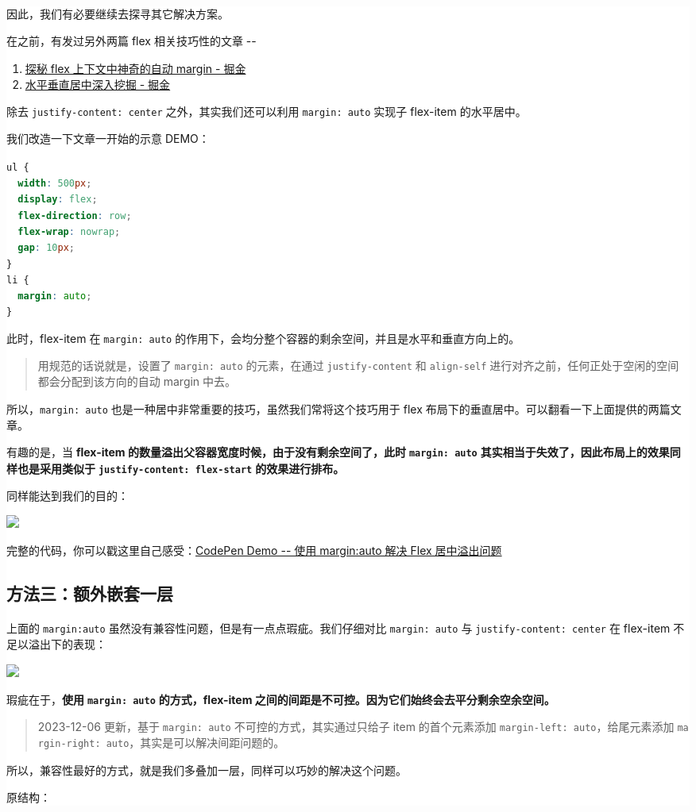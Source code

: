 因此，我们有必要继续去探寻其它解决方案。

在之前，有发过另外两篇 flex 相关技巧性的文章 --

1. [探秘 flex 上下文中神奇的自动 margin - 掘金](https://juejin.cn/post/6844903849388408846?searchId=2023112914430706F6AF93FFBDAAF231F9)
2. [水平垂直居中深入挖掘 - 掘金](https://juejin.cn/post/6915210726730629127?searchId=2023112914430706F6AF93FFBDAAF231F9)

除去 `justify-content: center` 之外，其实我们还可以利用 `margin: auto` 实现子 flex-item 的水平居中。

我们改造一下文章一开始的示意 DEMO：

```css
ul {
  width: 500px;
  display: flex;
  flex-direction: row;
  flex-wrap: nowrap;
  gap: 10px;
}
li {
  margin: auto;
}
```

此时，flex-item 在 `margin: auto` 的作用下，会均分整个容器的剩余空间，并且是水平和垂直方向上的。

> 用规范的话说就是，设置了 `margin: auto` 的元素，在通过 `justify-content` 和 `align-self` 进行对齐之前，任何正处于空闲的空间都会分配到该方向的自动 margin 中去。

所以，`margin: auto` 也是一种居中非常重要的技巧，虽然我们常将这个技巧用于 flex 布局下的垂直居中。可以翻看一下上面提供的两篇文章。

有趣的是，当 **flex-item 的数量溢出父容器宽度时候，由于没有剩余空间了，此时** **`margin: auto`** **其实相当于失效了，因此布局上的效果同样也是采用类似于** **`justify-content: flex-start`** **的效果进行排布。**

同样能达到我们的目的：

<img src="../imgs/116/04.gif" />

完整的代码，你可以戳这里自己感受：[CodePen Demo -- 使用 margin:auto 解决 Flex 居中溢出问题](https://codepen.io/Chokcoco/pen/QWYBzrg)

## 方法三：额外嵌套一层

上面的 `margin:auto` 虽然没有兼容性问题，但是有一点点瑕疵。我们仔细对比 `margin: auto` 与 `justify-content: center` 在 flex-item 不足以溢出下的表现：

<img src="../imgs/116/07.png" />

瑕疵在于，**使用** **`margin: auto`** **的方式，flex-item 之间的间距是不可控。因为它们始终会去平分剩余空余空间。**

> 2023-12-06 更新，基于 `margin: auto` 不可控的方式，其实通过只给子 item 的首个元素添加 `margin-left: auto`，给尾元素添加 `margin-right: auto`，其实是可以解决间距问题的。

所以，兼容性最好的方式，就是我们多叠加一层，同样可以巧妙的解决这个问题。

原结构：
